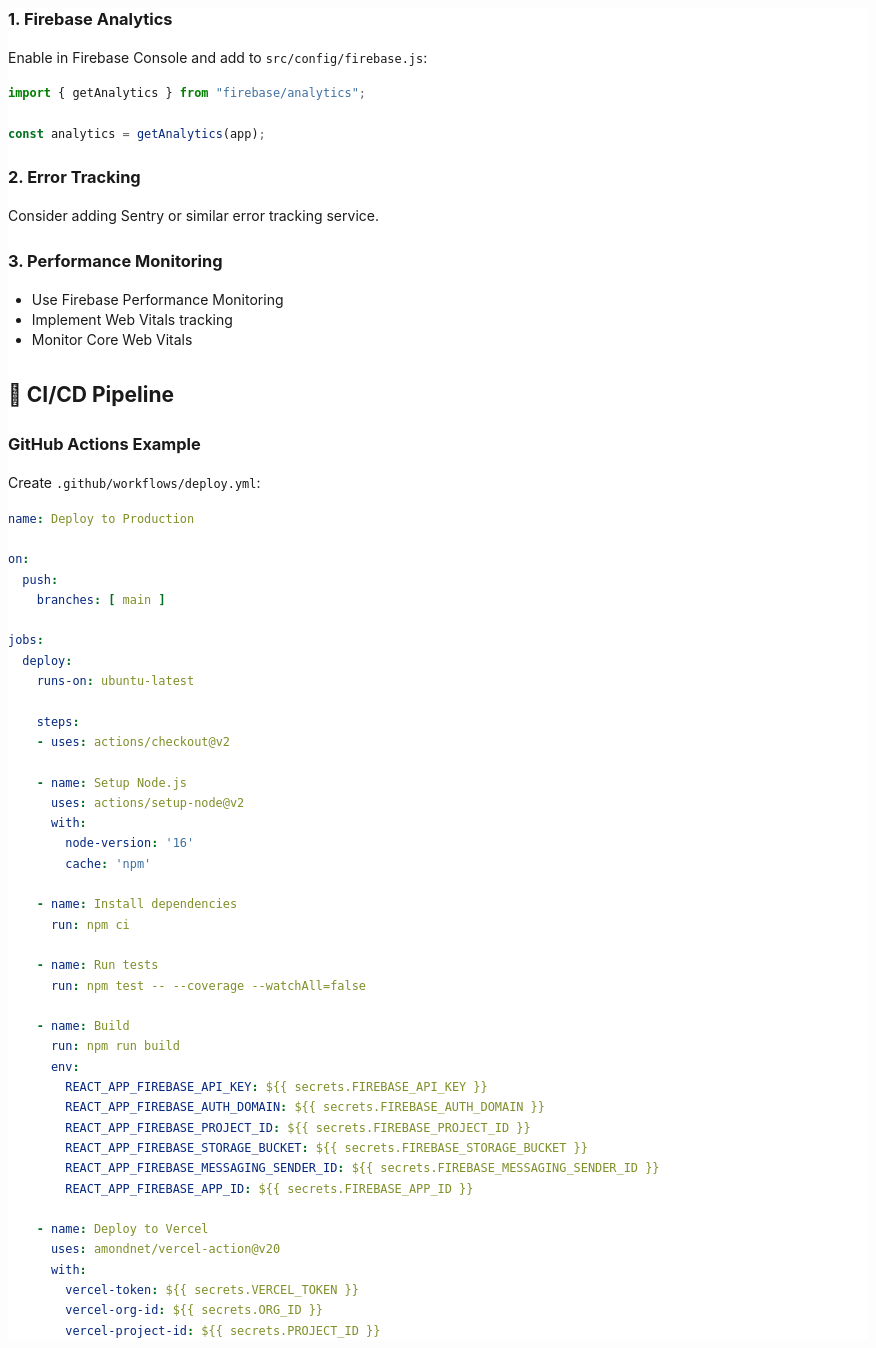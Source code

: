 ### 1. Firebase Analytics
Enable in Firebase Console and add to `src/config/firebase.js`:
```javascript
import { getAnalytics } from "firebase/analytics";

const analytics = getAnalytics(app);
```

### 2. Error Tracking
Consider adding Sentry or similar error tracking service.

### 3. Performance Monitoring
- Use Firebase Performance Monitoring
- Implement Web Vitals tracking
- Monitor Core Web Vitals

## 🚀 CI/CD Pipeline

### GitHub Actions Example
Create `.github/workflows/deploy.yml`:
```yaml
name: Deploy to Production

on:
  push:
    branches: [ main ]

jobs:
  deploy:
    runs-on: ubuntu-latest
    
    steps:
    - uses: actions/checkout@v2
    
    - name: Setup Node.js
      uses: actions/setup-node@v2
      with:
        node-version: '16'
        cache: 'npm'
    
    - name: Install dependencies
      run: npm ci
    
    - name: Run tests
      run: npm test -- --coverage --watchAll=false
    
    - name: Build
      run: npm run build
      env:
        REACT_APP_FIREBASE_API_KEY: ${{ secrets.FIREBASE_API_KEY }}
        REACT_APP_FIREBASE_AUTH_DOMAIN: ${{ secrets.FIREBASE_AUTH_DOMAIN }}
        REACT_APP_FIREBASE_PROJECT_ID: ${{ secrets.FIREBASE_PROJECT_ID }}
        REACT_APP_FIREBASE_STORAGE_BUCKET: ${{ secrets.FIREBASE_STORAGE_BUCKET }}
        REACT_APP_FIREBASE_MESSAGING_SENDER_ID: ${{ secrets.FIREBASE_MESSAGING_SENDER_ID }}
        REACT_APP_FIREBASE_APP_ID: ${{ secrets.FIREBASE_APP_ID }}
    
    - name: Deploy to Vercel
      uses: amondnet/vercel-action@v20
      with:
        vercel-token: ${{ secrets.VERCEL_TOKEN }}
        vercel-org-id: ${{ secrets.ORG_ID }}
        vercel-project-id: ${{ secrets.PROJECT_ID }}
```